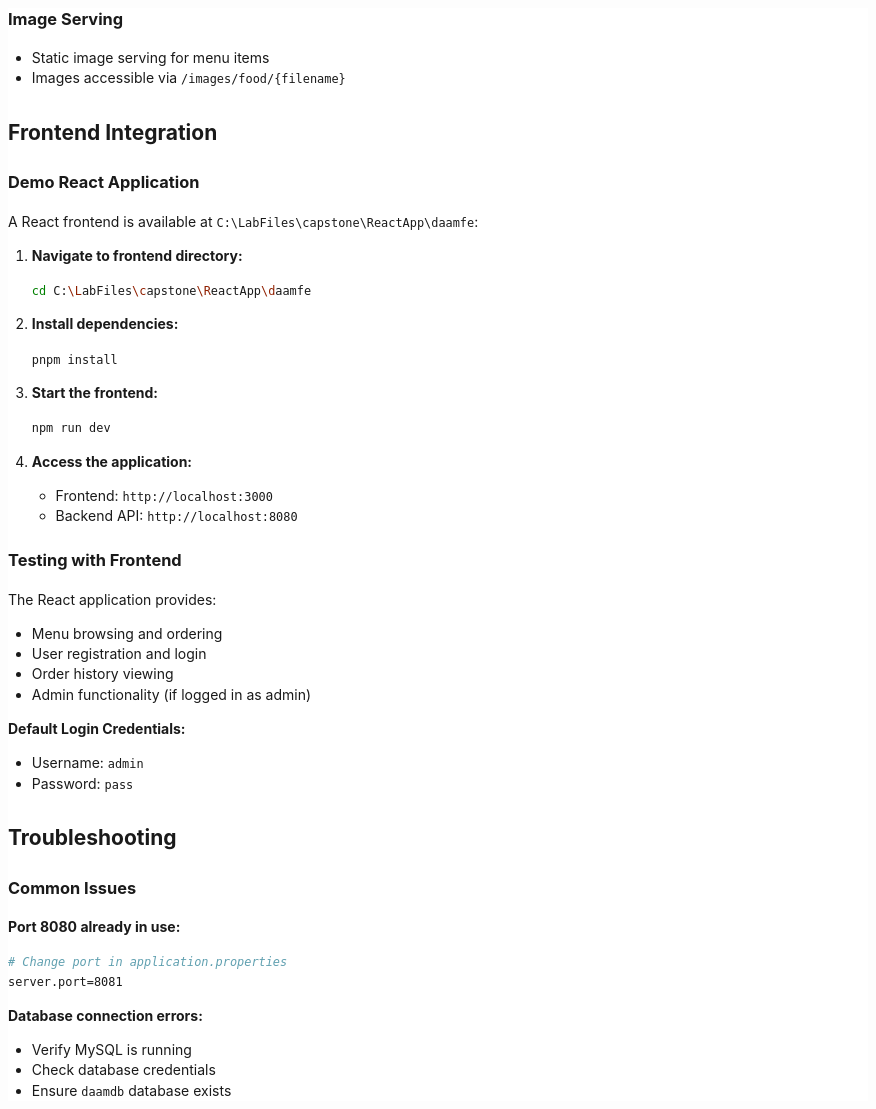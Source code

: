 ### Image Serving
- Static image serving for menu items
- Images accessible via `/images/food/{filename}`


## Frontend Integration

### Demo React Application

A React frontend is available at `C:\LabFiles\capstone\ReactApp\daamfe`:

1. **Navigate to frontend directory:**
   ```bash
   cd C:\LabFiles\capstone\ReactApp\daamfe
   ```

2. **Install dependencies:**
   ```bash
   pnpm install
   ```

3. **Start the frontend:**
   ```bash
   npm run dev
   ```

4. **Access the application:**
    - Frontend: `http://localhost:3000`
    - Backend API: `http://localhost:8080`

### Testing with Frontend

The React application provides:
- Menu browsing and ordering
- User registration and login
- Order history viewing
- Admin functionality (if logged in as admin)

**Default Login Credentials:**
- Username: `admin`
- Password: `pass`

## Troubleshooting

### Common Issues

**Port 8080 already in use:**
```bash
# Change port in application.properties
server.port=8081
```

**Database connection errors:**
- Verify MySQL is running
- Check database credentials
- Ensure `daamdb` database exists
